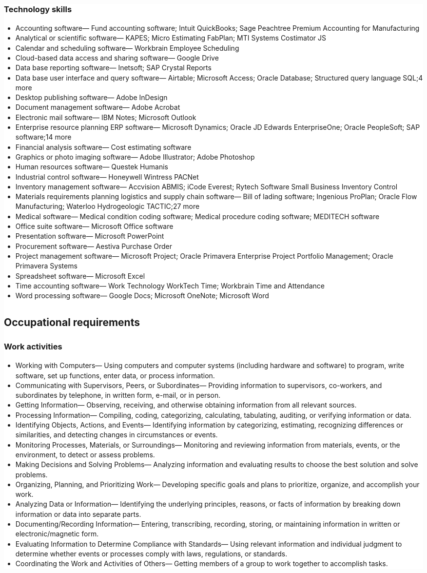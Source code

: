 ### Technology skills
- Accounting software— Fund accounting software; Intuit QuickBooks; Sage Peachtree Premium Accounting for Manufacturing
- Analytical or scientific software— KAPES; Micro Estimating FabPlan; MTI Systems Costimator JS
- Calendar and scheduling software— Workbrain Employee Scheduling
- Cloud-based data access and sharing software— Google Drive
- Data base reporting software— Inetsoft; SAP Crystal Reports
- Data base user interface and query software— Airtable; Microsoft Access; Oracle Database; Structured query language SQL;4 more
- Desktop publishing software— Adobe InDesign
- Document management software— Adobe Acrobat
- Electronic mail software— IBM Notes; Microsoft Outlook
- Enterprise resource planning ERP software— Microsoft Dynamics; Oracle JD Edwards EnterpriseOne; Oracle PeopleSoft; SAP software;14 more
- Financial analysis software— Cost estimating software
- Graphics or photo imaging software— Adobe Illustrator; Adobe Photoshop
- Human resources software— Questek Humanis
- Industrial control software— Honeywell Wintress PACNet
- Inventory management software— Accvision ABMIS; iCode Everest; Rytech Software Small Business Inventory Control
- Materials requirements planning logistics and supply chain software— Bill of lading software; Ingenious ProPlan; Oracle Flow Manufacturing; Waterloo Hydrogeologic TACTIC;27 more
- Medical software— Medical condition coding software; Medical procedure coding software; MEDITECH software
- Office suite software— Microsoft Office software
- Presentation software— Microsoft PowerPoint
- Procurement software— Aestiva Purchase Order
- Project management software— Microsoft Project; Oracle Primavera Enterprise Project Portfolio Management; Oracle Primavera Systems
- Spreadsheet software— Microsoft Excel
- Time accounting software— Work Technology WorkTech Time; Workbrain Time and Attendance
- Word processing software— Google Docs; Microsoft OneNote; Microsoft Word

## Occupational requirements
### Work activities
- Working with Computers— Using computers and computer systems (including hardware and software) to program, write software, set up functions, enter data, or process information.
- Communicating with Supervisors, Peers, or Subordinates— Providing information to supervisors, co-workers, and subordinates by telephone, in written form, e-mail, or in person.
- Getting Information— Observing, receiving, and otherwise obtaining information from all relevant sources.
- Processing Information— Compiling, coding, categorizing, calculating, tabulating, auditing, or verifying information or data.
- Identifying Objects, Actions, and Events— Identifying information by categorizing, estimating, recognizing differences or similarities, and detecting changes in circumstances or events.
- Monitoring Processes, Materials, or Surroundings— Monitoring and reviewing information from materials, events, or the environment, to detect or assess problems.
- Making Decisions and Solving Problems— Analyzing information and evaluating results to choose the best solution and solve problems.
- Organizing, Planning, and Prioritizing Work— Developing specific goals and plans to prioritize, organize, and accomplish your work.
- Analyzing Data or Information— Identifying the underlying principles, reasons, or facts of information by breaking down information or data into separate parts.
- Documenting/Recording Information— Entering, transcribing, recording, storing, or maintaining information in written or electronic/magnetic form.
- Evaluating Information to Determine Compliance with Standards— Using relevant information and individual judgment to determine whether events or processes comply with laws, regulations, or standards.
- Coordinating the Work and Activities of Others— Getting members of a group to work together to accomplish tasks.